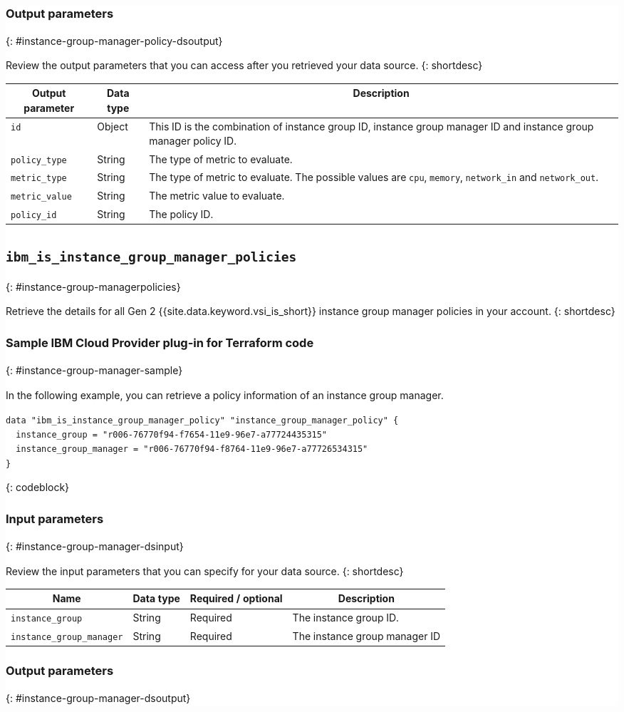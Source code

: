 
### Output parameters
{: #instance-group-manager-policy-dsoutput}

Review the output parameters that you can access after you retrieved your data source.
{: shortdesc}

| Output parameter | Data type | Description |
| ------------- |-------------| -------------- |
|`id`|Object|This ID is the combination of instance group ID, instance group manager ID and instance group manager policy ID. |
| `policy_type` | String | The type of metric to evaluate. |
| `metric_type` | String | The type of metric to evaluate. The possible values are `cpu`, `memory`, `network_in` and `network_out`. |
| `metric_value` | String |The metric value to evaluate. |
| `policy_id` | String | The policy ID. |

## `ibm_is_instance_group_manager_policies`
{: #instance-group-managerpolicies}

Retrieve the details for all Gen 2 {{site.data.keyword.vsi_is_short}} instance group manager policies in your account.
{: shortdesc}

### Sample IBM Cloud Provider plug-in for Terraform code
{: #instance-group-manager-sample}

In the following example, you can retrieve a policy information of an instance group manager.

```
data "ibm_is_instance_group_manager_policy" "instance_group_manager_policy" {
  instance_group = "r006-76770f94-f7654-11e9-96e7-a77724435315"
  instance_group_manager = "r006-76770f94-f8764-11e9-96e7-a77726534315"
}
```
{: codeblock}

### Input parameters
{: #instance-group-manager-dsinput}

Review the input parameters that you can specify for your data source. 
{: shortdesc}

|Name|Data type| Required / optional|Description|
|----|-----------|--------|----------------------|
|`instance_group`|String|Required|The instance group ID.|
|`instance_group_manager`|String|Required|The instance group manager ID|


### Output parameters
{: #instance-group-manager-dsoutput}
